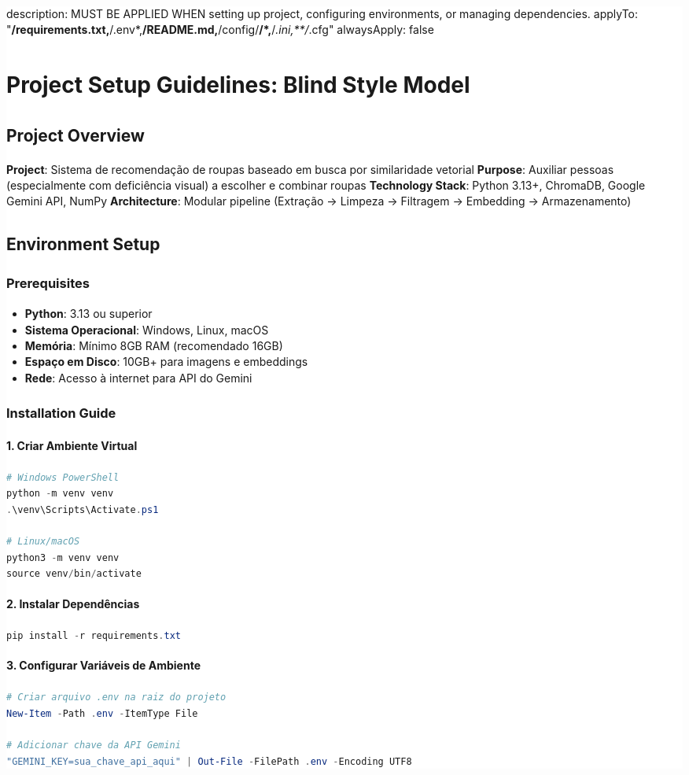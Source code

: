 description: MUST BE APPLIED WHEN setting up project, configuring environments, or managing dependencies.
applyTo: "**/requirements.txt,**/.env*,**/README.md,**/config/**/*,**/*.ini,**/*.cfg"
alwaysApply: false

# Project Setup Guidelines: Blind Style Model

## Project Overview

**Project**: Sistema de recomendação de roupas baseado em busca por similaridade vetorial
**Purpose**: Auxiliar pessoas (especialmente com deficiência visual) a escolher e combinar roupas
**Technology Stack**: Python 3.13+, ChromaDB, Google Gemini API, NumPy
**Architecture**: Modular pipeline (Extração → Limpeza → Filtragem → Embedding → Armazenamento)

## Environment Setup

### Prerequisites
- **Python**: 3.13 ou superior
- **Sistema Operacional**: Windows, Linux, macOS
- **Memória**: Mínimo 8GB RAM (recomendado 16GB)
- **Espaço em Disco**: 10GB+ para imagens e embeddings
- **Rede**: Acesso à internet para API do Gemini

### Installation Guide


#### 1. Criar Ambiente Virtual
```powershell
# Windows PowerShell
python -m venv venv
.\venv\Scripts\Activate.ps1

# Linux/macOS
python3 -m venv venv
source venv/bin/activate
```

#### 2. Instalar Dependências
```powershell
pip install -r requirements.txt
```

#### 3. Configurar Variáveis de Ambiente
```powershell
# Criar arquivo .env na raiz do projeto
New-Item -Path .env -ItemType File

# Adicionar chave da API Gemini
"GEMINI_KEY=sua_chave_api_aqui" | Out-File -FilePath .env -Encoding UTF8
```
